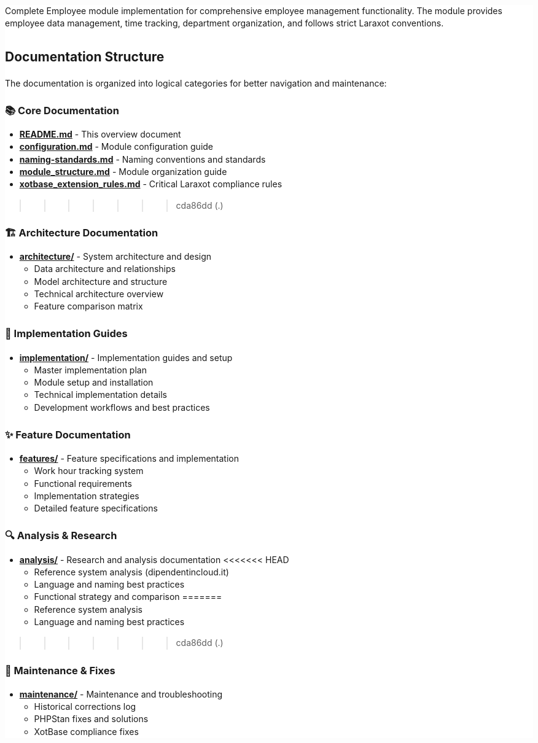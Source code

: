 Complete Employee module implementation for comprehensive employee management functionality. The module provides employee data management, time tracking, department organization, and follows strict Laraxot conventions.

## Documentation Structure

The documentation is organized into logical categories for better navigation and maintenance:

### 📚 Core Documentation
- **[README.md](README.md)** - This overview document
- **[configuration.md](configuration.md)** - Module configuration guide
- **[naming-standards.md](naming-standards.md)** - Naming conventions and standards
- **[module_structure.md](module_structure.md)** - Module organization guide
- **[xotbase_extension_rules.md](xotbase_extension_rules.md)** - Critical Laraxot compliance rules
>>>>>>> cda86dd (.)

### 🏗️ Architecture Documentation
- **[architecture/](architecture/README.md)** - System architecture and design
  - Data architecture and relationships
  - Model architecture and structure
  - Technical architecture overview
  - Feature comparison matrix

### 🚀 Implementation Guides
- **[implementation/](implementation/README.md)** - Implementation guides and setup
  - Master implementation plan
  - Module setup and installation
  - Technical implementation details
  - Development workflows and best practices

### ✨ Feature Documentation
- **[features/](features/README.md)** - Feature specifications and implementation
  - Work hour tracking system
  - Functional requirements
  - Implementation strategies
  - Detailed feature specifications

### 🔍 Analysis & Research
- **[analysis/](analysis/README.md)** - Research and analysis documentation
<<<<<<< HEAD
  - Reference system analysis (dipendentincloud.it)
  - Language and naming best practices
  - Functional strategy and comparison
=======
  - Reference system analysis
  - Language and naming best practices
>>>>>>> cda86dd (.)

### 🔧 Maintenance & Fixes
- **[maintenance/](maintenance/README.md)** - Maintenance and troubleshooting
  - Historical corrections log
  - PHPStan fixes and solutions
  - XotBase compliance fixes
